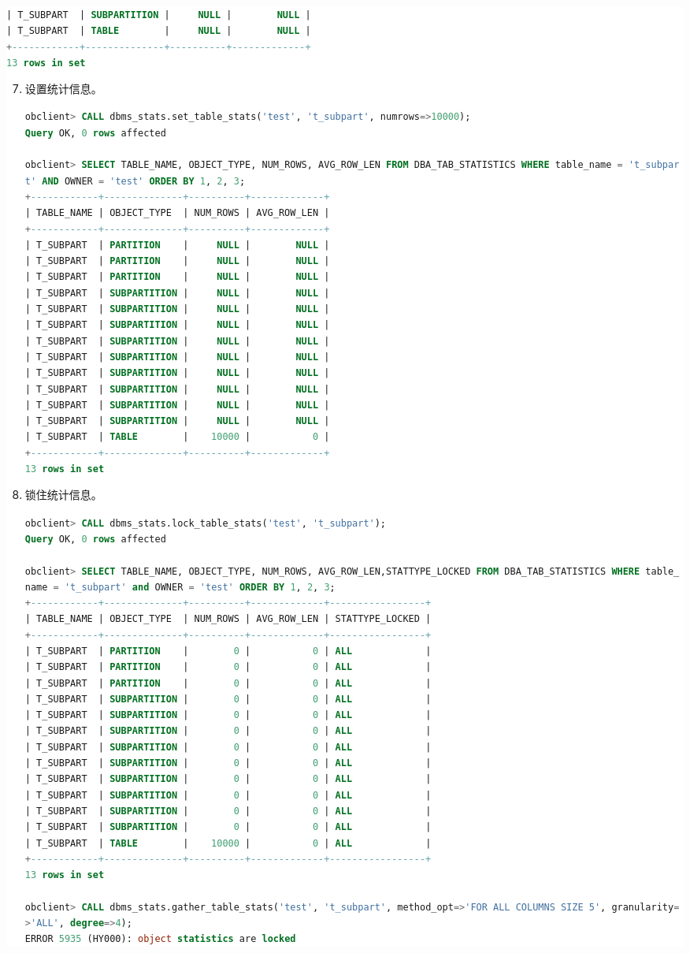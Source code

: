    ```sql
   | T_SUBPART  | SUBPARTITION |     NULL |        NULL |
   | T_SUBPART  | TABLE        |     NULL |        NULL |
   +------------+--------------+----------+-------------+
   13 rows in set
   ```

7. 设置统计信息。

   ```sql
   obclient> CALL dbms_stats.set_table_stats('test', 't_subpart', numrows=>10000);
   Query OK, 0 rows affected 
   
   obclient> SELECT TABLE_NAME, OBJECT_TYPE, NUM_ROWS, AVG_ROW_LEN FROM DBA_TAB_STATISTICS WHERE table_name = 't_subpart' AND OWNER = 'test' ORDER BY 1, 2, 3;
   +------------+--------------+----------+-------------+
   | TABLE_NAME | OBJECT_TYPE  | NUM_ROWS | AVG_ROW_LEN |
   +------------+--------------+----------+-------------+
   | T_SUBPART  | PARTITION    |     NULL |        NULL |
   | T_SUBPART  | PARTITION    |     NULL |        NULL |
   | T_SUBPART  | PARTITION    |     NULL |        NULL |
   | T_SUBPART  | SUBPARTITION |     NULL |        NULL |
   | T_SUBPART  | SUBPARTITION |     NULL |        NULL |
   | T_SUBPART  | SUBPARTITION |     NULL |        NULL |
   | T_SUBPART  | SUBPARTITION |     NULL |        NULL |
   | T_SUBPART  | SUBPARTITION |     NULL |        NULL |
   | T_SUBPART  | SUBPARTITION |     NULL |        NULL |
   | T_SUBPART  | SUBPARTITION |     NULL |        NULL |
   | T_SUBPART  | SUBPARTITION |     NULL |        NULL |
   | T_SUBPART  | SUBPARTITION |     NULL |        NULL |
   | T_SUBPART  | TABLE        |    10000 |           0 |
   +------------+--------------+----------+-------------+
   13 rows in set
   ```

8. 锁住统计信息。

   ```sql
   obclient> CALL dbms_stats.lock_table_stats('test', 't_subpart');
   Query OK, 0 rows affected
   
   obclient> SELECT TABLE_NAME, OBJECT_TYPE, NUM_ROWS, AVG_ROW_LEN,STATTYPE_LOCKED FROM DBA_TAB_STATISTICS WHERE table_name = 't_subpart' and OWNER = 'test' ORDER BY 1, 2, 3;
   +------------+--------------+----------+-------------+-----------------+
   | TABLE_NAME | OBJECT_TYPE  | NUM_ROWS | AVG_ROW_LEN | STATTYPE_LOCKED |
   +------------+--------------+----------+-------------+-----------------+
   | T_SUBPART  | PARTITION    |        0 |           0 | ALL             |
   | T_SUBPART  | PARTITION    |        0 |           0 | ALL             |
   | T_SUBPART  | PARTITION    |        0 |           0 | ALL             |
   | T_SUBPART  | SUBPARTITION |        0 |           0 | ALL             |
   | T_SUBPART  | SUBPARTITION |        0 |           0 | ALL             |
   | T_SUBPART  | SUBPARTITION |        0 |           0 | ALL             |
   | T_SUBPART  | SUBPARTITION |        0 |           0 | ALL             |
   | T_SUBPART  | SUBPARTITION |        0 |           0 | ALL             |
   | T_SUBPART  | SUBPARTITION |        0 |           0 | ALL             |
   | T_SUBPART  | SUBPARTITION |        0 |           0 | ALL             |
   | T_SUBPART  | SUBPARTITION |        0 |           0 | ALL             |
   | T_SUBPART  | SUBPARTITION |        0 |           0 | ALL             |
   | T_SUBPART  | TABLE        |    10000 |           0 | ALL             |
   +------------+--------------+----------+-------------+-----------------+
   13 rows in set 
   
   obclient> CALL dbms_stats.gather_table_stats('test', 't_subpart', method_opt=>'FOR ALL COLUMNS SIZE 5', granularity=>'ALL', degree=>4);
   ERROR 5935 (HY000): object statistics are locked
   ```
